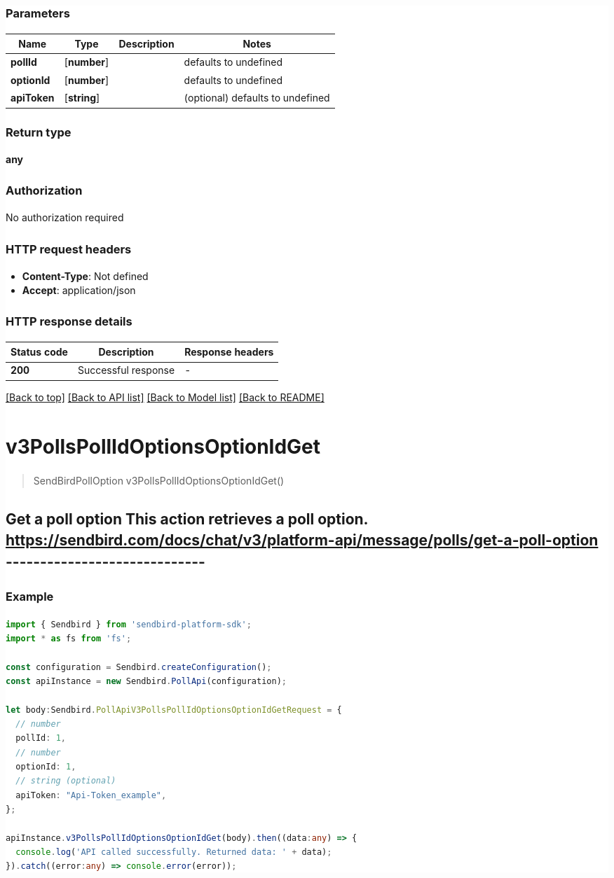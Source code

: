 
### Parameters

Name | Type | Description  | Notes
------------- | ------------- | ------------- | -------------
 **pollId** | [**number**] |  | defaults to undefined
 **optionId** | [**number**] |  | defaults to undefined
 **apiToken** | [**string**] |  | (optional) defaults to undefined


### Return type

**any**

### Authorization

No authorization required

### HTTP request headers

 - **Content-Type**: Not defined
 - **Accept**: application/json


### HTTP response details
| Status code | Description | Response headers |
|-------------|-------------|------------------|
**200** | Successful response |  -  |

[[Back to top]](#) [[Back to API list]](README.md#documentation-for-api-endpoints) [[Back to Model list]](README.md#documentation-for-models) [[Back to README]](README.md)

# **v3PollsPollIdOptionsOptionIdGet**
> SendBirdPollOption v3PollsPollIdOptionsOptionIdGet()

## Get a poll option This action retrieves a poll option. https://sendbird.com/docs/chat/v3/platform-api/message/polls/get-a-poll-option -----------------------------  

### Example


```typescript
import { Sendbird } from 'sendbird-platform-sdk';
import * as fs from 'fs';

const configuration = Sendbird.createConfiguration();
const apiInstance = new Sendbird.PollApi(configuration);

let body:Sendbird.PollApiV3PollsPollIdOptionsOptionIdGetRequest = {
  // number
  pollId: 1,
  // number
  optionId: 1,
  // string (optional)
  apiToken: "Api-Token_example",
};

apiInstance.v3PollsPollIdOptionsOptionIdGet(body).then((data:any) => {
  console.log('API called successfully. Returned data: ' + data);
}).catch((error:any) => console.error(error));
```
